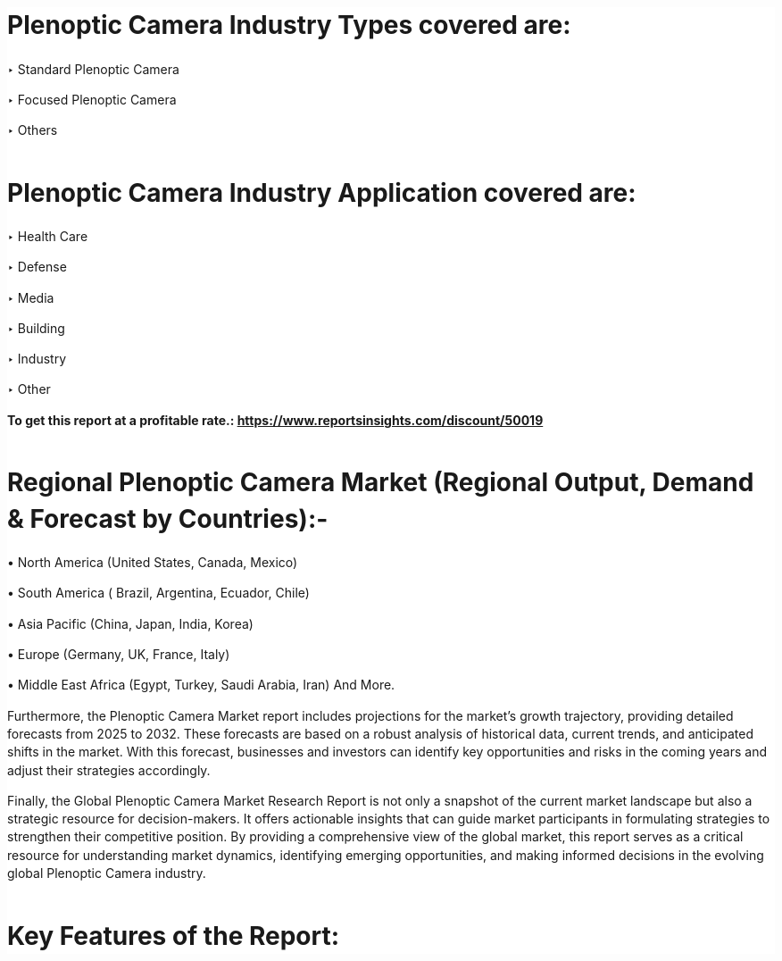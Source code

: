 # <strong>Plenoptic Camera Industry Types covered are:</strong>

‣ Standard Plenoptic Camera

‣ Focused Plenoptic Camera

‣ Others

# <strong>Plenoptic Camera Industry Application covered are:</strong>

‣ Health Care

‣ Defense

‣ Media

‣ Building

‣ Industry

‣ Other

<strong>To get this report at a profitable rate.: <a href=https://www.reportsinsights.com/discount/50019>https://www.reportsinsights.com/discount/50019</a></strong>

# <strong>Regional Plenoptic Camera Market (Regional Output, Demand &amp; Forecast by Countries):-</strong>

• North America (United States, Canada, Mexico)

• South America ( Brazil, Argentina, Ecuador, Chile)

• Asia Pacific (China, Japan, India, Korea)

• Europe (Germany, UK, France, Italy)

• Middle East Africa (Egypt, Turkey, Saudi Arabia, Iran) And More.

Furthermore, the Plenoptic Camera Market report includes projections for the market’s growth trajectory, providing detailed forecasts from 2025 to 2032. These forecasts are based on a robust analysis of historical data, current trends, and anticipated shifts in the market. With this forecast, businesses and investors can identify key opportunities and risks in the coming years and adjust their strategies accordingly.

Finally, the Global Plenoptic Camera Market Research Report is not only a snapshot of the current market landscape but also a strategic resource for decision-makers. It offers actionable insights that can guide market participants in formulating strategies to strengthen their competitive position. By providing a comprehensive view of the global market, this report serves as a critical resource for understanding market dynamics, identifying emerging opportunities, and making informed decisions in the evolving global Plenoptic Camera industry.

# <strong>Key Features of the Report:</strong>

